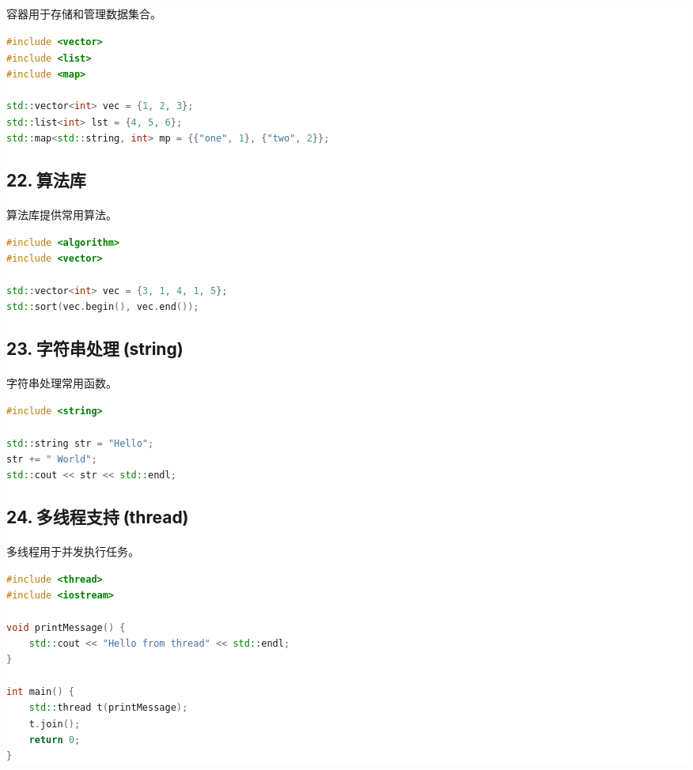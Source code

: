 容器用于存储和管理数据集合。

```cpp
#include <vector>
#include <list>
#include <map>

std::vector<int> vec = {1, 2, 3};
std::list<int> lst = {4, 5, 6};
std::map<std::string, int> mp = {{"one", 1}, {"two", 2}};
```

## 22. 算法库

算法库提供常用算法。

```cpp
#include <algorithm>
#include <vector>

std::vector<int> vec = {3, 1, 4, 1, 5};
std::sort(vec.begin(), vec.end());
```

## 23. 字符串处理 (string)

字符串处理常用函数。

```cpp
#include <string>

std::string str = "Hello";
str += " World";
std::cout << str << std::endl;
```

## 24. 多线程支持 (thread)

多线程用于并发执行任务。

```cpp
#include <thread>
#include <iostream>

void printMessage() {
    std::cout << "Hello from thread" << std::endl;
}

int main() {
    std::thread t(printMessage);
    t.join();
    return 0;
}
```
